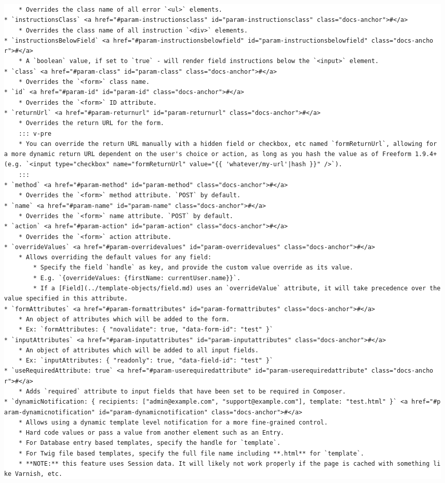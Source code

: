 		* Overrides the class name of all error `<ul>` elements.
	* `instructionsClass` <a href="#param-instructionsclass" id="param-instructionsclass" class="docs-anchor">#</a>
		* Overrides the class name of all instruction `<div>` elements.
	* `instructionsBelowField` <a href="#param-instructionsbelowfield" id="param-instructionsbelowfield" class="docs-anchor">#</a>
	 	* A `boolean` value, if set to `true` - will render field instructions below the `<input>` element.
	* `class` <a href="#param-class" id="param-class" class="docs-anchor">#</a>
		* Overrides the `<form>` class name.
	* `id` <a href="#param-id" id="param-id" class="docs-anchor">#</a>
		* Overrides the `<form>` ID attribute.
	* `returnUrl` <a href="#param-returnurl" id="param-returnurl" class="docs-anchor">#</a>
		* Overrides the return URL for the form.
        ::: v-pre
        * You can override the return URL manually with a hidden field or checkbox, etc named `formReturnUrl`, allowing for a more dynamic return URL dependent on the user's choice or action, as long as you hash the value as of Freeform 1.9.4+ (e.g. `<input type="checkbox" name="formReturnUrl" value="{{ 'whatever/my-url'|hash }}" />`).
		:::
	* `method` <a href="#param-method" id="param-method" class="docs-anchor">#</a>
		* Overrides the `<form>` method attribute. `POST` by default.
	* `name` <a href="#param-name" id="param-name" class="docs-anchor">#</a>
		* Overrides the `<form>` name attribute. `POST` by default.
	* `action` <a href="#param-action" id="param-action" class="docs-anchor">#</a>
		* Overrides the `<form>` action attribute.
	* `overrideValues` <a href="#param-overridevalues" id="param-overridevalues" class="docs-anchor">#</a>
		* Allows overriding the default values for any field:
			* Specify the field `handle` as key, and provide the custom value override as its value.
			* E.g. `{overrideValues: {firstName: currentUser.name}}`.
			* If a [Field](../template-objects/field.md) uses an `overrideValue` attribute, it will take precedence over the value specified in this attribute.
	* `formAttributes` <a href="#param-formattributes" id="param-formattributes" class="docs-anchor">#</a>
		* An object of attributes which will be added to the form.
		* Ex: `formAttributes: { "novalidate": true, "data-form-id": "test" }`
	* `inputAttributes` <a href="#param-inputattributes" id="param-inputattributes" class="docs-anchor">#</a>
		* An object of attributes which will be added to all input fields.
		* Ex: `inputAttributes: { "readonly": true, "data-field-id": "test" }`
	* `useRequiredAttribute: true` <a href="#param-userequiredattribute" id="param-userequiredattribute" class="docs-anchor">#</a>
		* Adds `required` attribute to input fields that have been set to be required in Composer.
	* `dynamicNotification: { recipients: ["admin@example.com", "support@example.com"], template: "test.html" }` <a href="#param-dynamicnotification" id="param-dynamicnotification" class="docs-anchor">#</a>
		* Allows using a dynamic template level notification for a more fine-grained control.
		* Hard code values or pass a value from another element such as an Entry.
		* For Database entry based templates, specify the handle for `template`.
		* For Twig file based templates, specify the full file name including **.html** for `template`.
		* **NOTE:** this feature uses Session data. It will likely not work properly if the page is cached with something like Varnish, etc.
